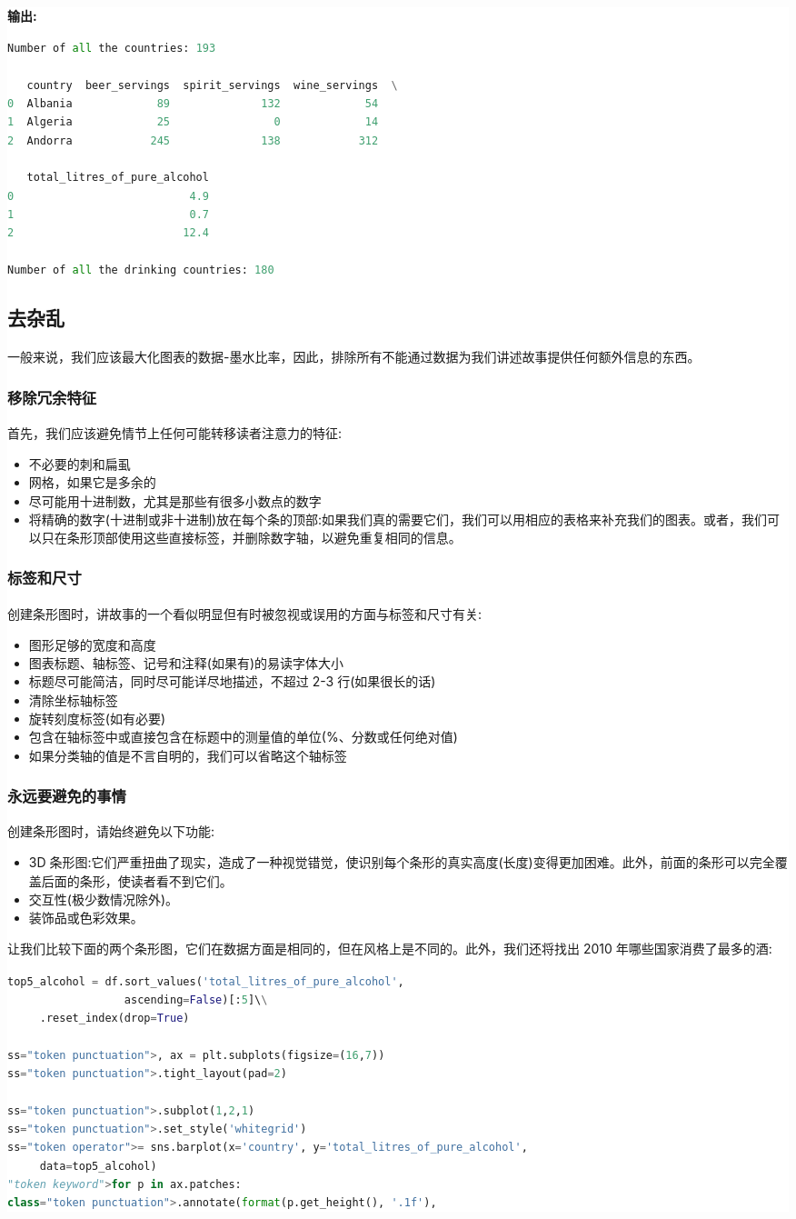 **输出:**

```py
Number of all the countries: 193

   country  beer_servings  spirit_servings  wine_servings  \
0  Albania             89              132             54
1  Algeria             25                0             14
2  Andorra            245              138            312

   total_litres_of_pure_alcohol
0                           4.9
1                           0.7
2                          12.4

Number of all the drinking countries: 180
```

## 去杂乱

一般来说，我们应该最大化图表的数据-墨水比率，因此，排除所有不能通过数据为我们讲述故事提供任何额外信息的东西。

### 移除冗余特征

首先，我们应该避免情节上任何可能转移读者注意力的特征:

*   不必要的刺和扁虱
*   网格，如果它是多余的
*   尽可能用十进制数，尤其是那些有很多小数点的数字
*   将精确的数字(十进制或非十进制)放在每个条的顶部:如果我们真的需要它们，我们可以用相应的表格来补充我们的图表。或者，我们可以只在条形顶部使用这些直接标签，并删除数字轴，以避免重复相同的信息。

### 标签和尺寸

创建条形图时，讲故事的一个看似明显但有时被忽视或误用的方面与标签和尺寸有关:

*   图形足够的宽度和高度
*   图表标题、轴标签、记号和注释(如果有)的易读字体大小
*   标题尽可能简洁，同时尽可能详尽地描述，不超过 2-3 行(如果很长的话)
*   清除坐标轴标签
*   旋转刻度标签(如有必要)
*   包含在轴标签中或直接包含在标题中的测量值的单位(%、分数或任何绝对值)
*   如果分类轴的值是不言自明的，我们可以省略这个轴标签

### 永远要避免的事情

创建条形图时，请始终避免以下功能:

*   3D 条形图:它们严重扭曲了现实，造成了一种视觉错觉，使识别每个条形的真实高度(长度)变得更加困难。此外，前面的条形可以完全覆盖后面的条形，使读者看不到它们。
*   交互性(极少数情况除外)。
*   装饰品或色彩效果。

让我们比较下面的两个条形图，它们在数据方面是相同的，但在风格上是不同的。此外，我们还将找出 2010 年哪些国家消费了最多的酒:

```py
top5_alcohol = df.sort_values('total_litres_of_pure_alcohol',
                  ascending=False)[:5]\\
     .reset_index(drop=True)

ss="token punctuation">, ax = plt.subplots(figsize=(16,7))
ss="token punctuation">.tight_layout(pad=2)

ss="token punctuation">.subplot(1,2,1)
ss="token punctuation">.set_style('whitegrid')
ss="token operator">= sns.barplot(x='country', y='total_litres_of_pure_alcohol',
     data=top5_alcohol)
"token keyword">for p in ax.patches:
class="token punctuation">.annotate(format(p.get_height(), '.1f'),
```